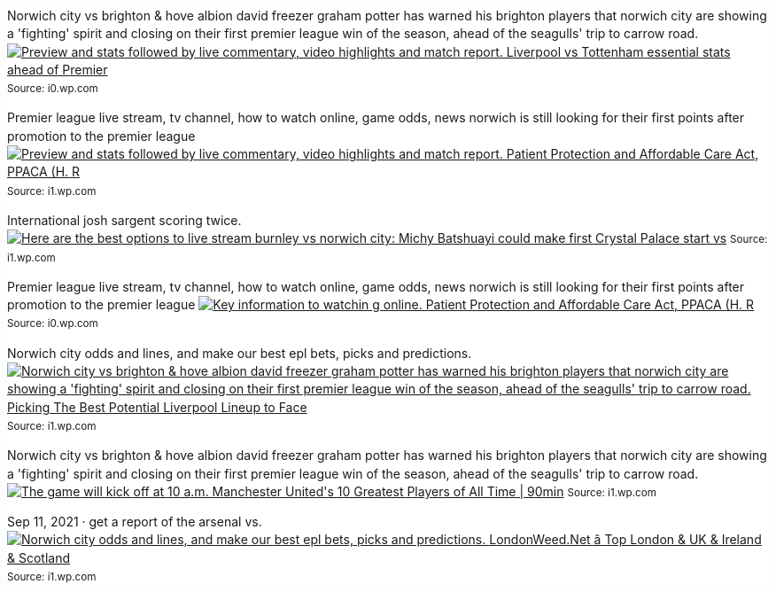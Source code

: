 Norwich city vs brighton &amp; hove albion david freezer graham potter has warned his brighton players that norwich city are showing a &#039;fighting&#039; spirit and closing on their first premier league win of the season, ahead of the seagulls&#039; trip to carrow road.
[![Preview and stats followed by live commentary, video highlights and match report. Liverpool vs Tottenham essential stats ahead of Premier](https://i1.wp.com/tse2.mm.bing.net/th?id=OIP.AZ5-Aa7NdCUk4qXuy0WJ0QHaEK&amp;pid=15.1 "Liverpool vs Tottenham essential stats ahead of Premier")](https://i0.wp.com/e2.365dm.com/19/03/1600x900/skysports-liverpool-tottenham-hotspur_4620813.jpg)
<small>Source: i0.wp.com</small>

Premier league live stream, tv channel, how to watch online, game odds, news norwich is still looking for their first points after promotion to the premier league
[![Preview and stats followed by live commentary, video highlights and match report. Patient Protection and Affordable Care Act, PPACA (H. R](https://i1.wp.com/tse4.mm.bing.net/th?id=OIP.Vt_SF5eqA-gK3BPg076iJQHaE1&amp;pid=15.1 "Patient Protection and Affordable Care Act, PPACA (H. R")](https://i1.wp.com/www.medianewswatch.com/images/Forest-trees.jpg)
<small>Source: i1.wp.com</small>

International josh sargent scoring twice.
[![Here are the best options to live stream burnley vs norwich city: Michy Batshuayi could make first Crystal Palace start vs](https://i0.wp.com/tse1.mm.bing.net/th?id=OIP.3cnqsqolZpESYNAQTbPUggHaEK&amp;pid=15.1 "Michy Batshuayi could make first Crystal Palace start vs")](https://i1.wp.com/e1.365dm.com/19/02/1600x900/skysports-football-michy-batshuayi_4579289.jpg)
<small>Source: i1.wp.com</small>

Premier league live stream, tv channel, how to watch online, game odds, news norwich is still looking for their first points after promotion to the premier league
[![Key information to watchin g online. Patient Protection and Affordable Care Act, PPACA (H. R](https://i0.wp.com/tse2.mm.bing.net/th?id=OIP.bkuOv2NsbhPVwqXeOTnkMwHaDd&amp;pid=15.1 "Patient Protection and Affordable Care Act, PPACA (H. R")](https://i0.wp.com/microbioai.com/images/SpaceX-landing-March-2017.jpg)
<small>Source: i0.wp.com</small>

Norwich city odds and lines, and make our best epl bets, picks and predictions.
[![Norwich city vs brighton &amp; hove albion david freezer graham potter has warned his brighton players that norwich city are showing a &#039;fighting&#039; spirit and closing on their first premier league win of the season, ahead of the seagulls&#039; trip to carrow road. Picking The Best Potential Liverpool Lineup to Face](https://i0.wp.com/tse1.mm.bing.net/th?id=OIP.yn5tXf3X1kt4R-Up-7Vi5wHaD4&amp;pid=15.1 "Picking The Best Potential Liverpool Lineup to Face")](https://i1.wp.com/images2.minutemediacdn.com/image/upload/c_fill,w_1200,h_630,f_auto,q_auto,g_auto/shape/cover/sport/liverpool-fc-v-southampton-fc-premier-league-5badd6a2f4f2125306000022.jpg)
<small>Source: i1.wp.com</small>

Norwich city vs brighton &amp; hove albion david freezer graham potter has warned his brighton players that norwich city are showing a &#039;fighting&#039; spirit and closing on their first premier league win of the season, ahead of the seagulls&#039; trip to carrow road.
[![The game will kick off at 10 a.m. Manchester United&#039;s 10 Greatest Players of All Time | 90min](https://i0.wp.com/tse4.mm.bing.net/th?id=OIP.KJvrhkKPRwfPUnzdn2aw5gHaD4&amp;pid=15.1 "Manchester United&#039;s 10 Greatest Players of All Time | 90min")](https://i1.wp.com/images2.minutemediacdn.com/image/upload/c_fill,w_1200,h_630,f_auto,q_auto,g_auto/shape/cover/sport/manchester-united-v-aston-villa-premier-league-5e42cd2f0de27de232000002.jpg)
<small>Source: i1.wp.com</small>

Sep 11, 2021 · get a report of the arsenal vs.
[![Norwich city odds and lines, and make our best epl bets, picks and predictions. LondonWeed.Net â Top London &amp; UK &amp; Ireland &amp; Scotland](https://i1.wp.com/tse2.mm.bing.net/th?id=OIP.B52d-3SxDjBGDEM_bvB8VwHaEK&amp;pid=15.1 "LondonWeed.Net â Top London &amp; UK &amp; Ireland &amp; Scotland")](https://i1.wp.com/londonweed.net/wp-content/uploads/2020/10/walesweed-1200x675.jpg)
<small>Source: i1.wp.com</small>
